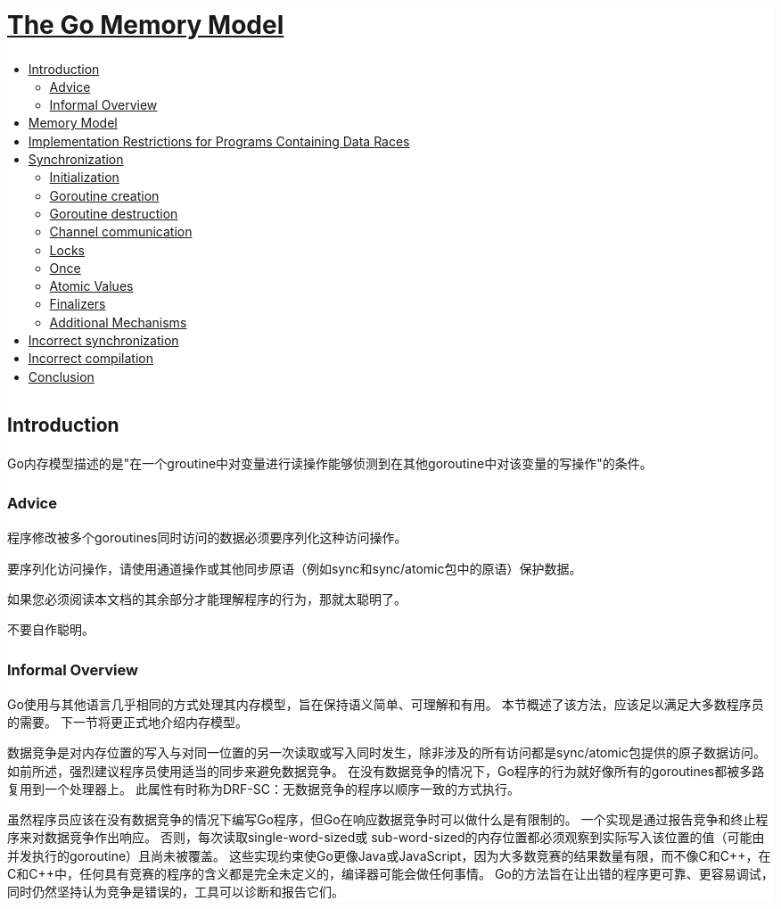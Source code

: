 # [The Go Memory Model](https://go.dev/ref/mem)

* [Introduction](#introduction)
    * [Advice](#advice)
    * [Informal Overview](#informal-overview)
* [Memory Model](#memory-model)
* [Implementation Restrictions for Programs Containing Data Races](#implementation-restrictions-for-programs-containing-data-races)
* [Synchronization](#synchronization)
    * [Initialization](#initialization)
    * [Goroutine creation](#goroutine-creation)
    * [Goroutine destruction](#goroutine-destruction)
    * [Channel communication](#channel-communication)
    * [Locks](#locks)
    * [Once](#once)
    * [Atomic Values](#atomic-values)
    * [Finalizers](#finalizers)
    * [Additional Mechanisms](#additional-mechanisms)
* [Incorrect synchronization](#incorrect-synchronization)
* [Incorrect compilation](#incorrect-compilation)
* [Conclusion](#conclusion)

## Introduction

Go内存模型描述的是"在一个groutine中对变量进行读操作能够侦测到在其他goroutine中对该变量的写操作"的条件。

### Advice

程序修改被多个goroutines同时访问的数据必须要序列化这种访问操作。

要序列化访问操作，请使用通道操作或其他同步原语（例如sync和sync/atomic包中的原语）保护数据。

如果您必须阅读本文档的其余部分才能理解程序的行为，那就太聪明了。

不要自作聪明。

### Informal Overview

Go使用与其他语言几乎相同的方式处理其内存模型，旨在保持语义简单、可理解和有用。
本节概述了该方法，应该足以满足大多数程序员的需要。
下一节将更正式地介绍内存模型。

数据竞争是对内存位置的写入与对同一位置的另一次读取或写入同时发生，除非涉及的所有访问都是sync/atomic包提供的原子数据访问。
如前所述，强烈建议程序员使用适当的同步来避免数据竞争。
在没有数据竞争的情况下，Go程序的行为就好像所有的goroutines都被多路复用到一个处理器上。
此属性有时称为DRF-SC：无数据竞争的程序以顺序一致的方式执行。

虽然程序员应该在没有数据竞争的情况下编写Go程序，但Go在响应数据竞争时可以做什么是有限制的。
一个实现是通过报告竞争和终止程序来对数据竞争作出响应。
否则，每次读取single-word-sized或 sub-word-sized的内存位置都必须观察到实际写入该位置的值（可能由并发执行的goroutine）且尚未被覆盖。
这些实现约束使Go更像Java或JavaScript，因为大多数竞赛的结果数量有限，而不像C和C++，在C和C++中，任何具有竞赛的程序的含义都是完全未定义的，编译器可能会做任何事情。
Go的方法旨在让出错的程序更可靠、更容易调试，同时仍然坚持认为竞争是错误的，工具可以诊断和报告它们。
